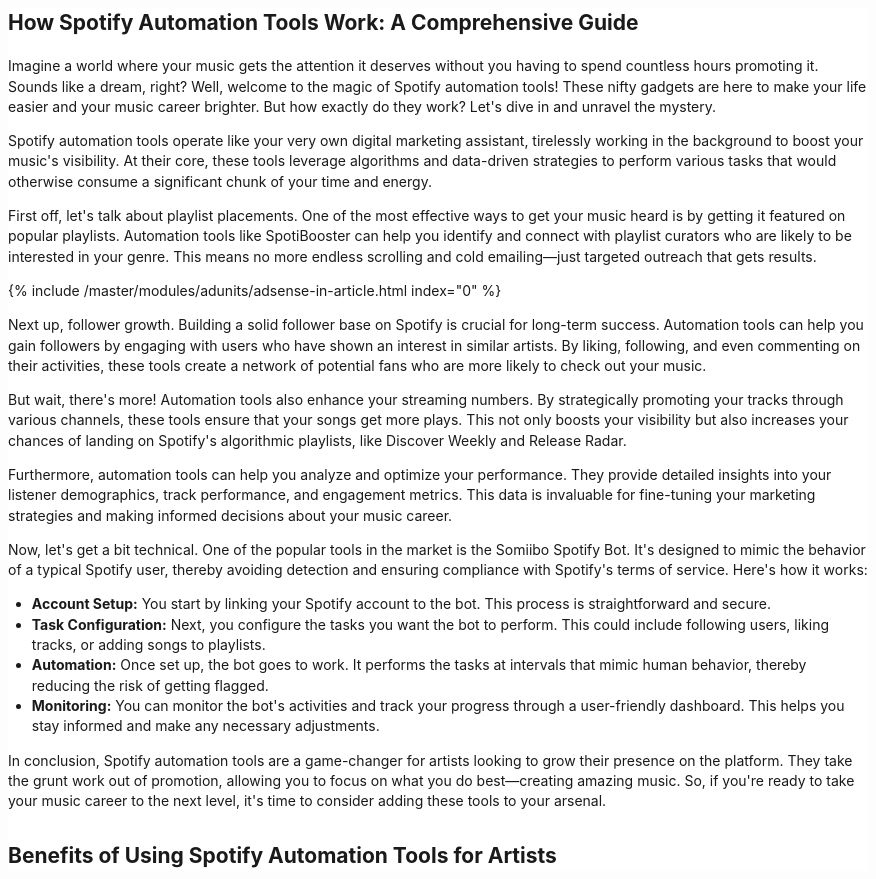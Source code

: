 ## How Spotify Automation Tools Work: A Comprehensive Guide

Imagine a world where your music gets the attention it deserves without you having to spend countless hours promoting it. Sounds like a dream, right? Well, welcome to the magic of Spotify automation tools! These nifty gadgets are here to make your life easier and your music career brighter. But how exactly do they work? Let's dive in and unravel the mystery.

Spotify automation tools operate like your very own digital marketing assistant, tirelessly working in the background to boost your music's visibility. At their core, these tools leverage algorithms and data-driven strategies to perform various tasks that would otherwise consume a significant chunk of your time and energy.

First off, let's talk about playlist placements. One of the most effective ways to get your music heard is by getting it featured on popular playlists. Automation tools like SpotiBooster can help you identify and connect with playlist curators who are likely to be interested in your genre. This means no more endless scrolling and cold emailing—just targeted outreach that gets results.

{% include /master/modules/adunits/adsense-in-article.html index="0" %}

Next up, follower growth. Building a solid follower base on Spotify is crucial for long-term success. Automation tools can help you gain followers by engaging with users who have shown an interest in similar artists. By liking, following, and even commenting on their activities, these tools create a network of potential fans who are more likely to check out your music.

But wait, there's more! Automation tools also enhance your streaming numbers. By strategically promoting your tracks through various channels, these tools ensure that your songs get more plays. This not only boosts your visibility but also increases your chances of landing on Spotify's algorithmic playlists, like Discover Weekly and Release Radar.

Furthermore, automation tools can help you analyze and optimize your performance. They provide detailed insights into your listener demographics, track performance, and engagement metrics. This data is invaluable for fine-tuning your marketing strategies and making informed decisions about your music career.

Now, let's get a bit technical. One of the popular tools in the market is the Somiibo Spotify Bot. It's designed to mimic the behavior of a typical Spotify user, thereby avoiding detection and ensuring compliance with Spotify's terms of service. Here's how it works:

- **Account Setup:** You start by linking your Spotify account to the bot. This process is straightforward and secure.
- **Task Configuration:** Next, you configure the tasks you want the bot to perform. This could include following users, liking tracks, or adding songs to playlists.
- **Automation:** Once set up, the bot goes to work. It performs the tasks at intervals that mimic human behavior, thereby reducing the risk of getting flagged.
- **Monitoring:** You can monitor the bot's activities and track your progress through a user-friendly dashboard. This helps you stay informed and make any necessary adjustments.

In conclusion, Spotify automation tools are a game-changer for artists looking to grow their presence on the platform. They take the grunt work out of promotion, allowing you to focus on what you do best—creating amazing music. So, if you're ready to take your music career to the next level, it's time to consider adding these tools to your arsenal.

## Benefits of Using Spotify Automation Tools for Artists
